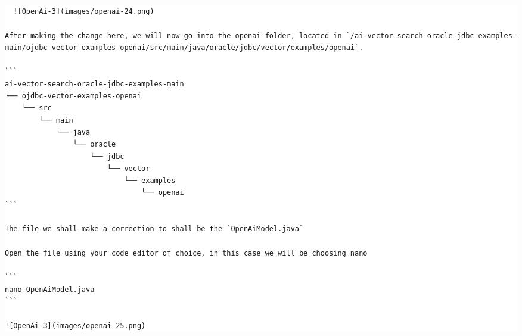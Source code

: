       ![OpenAi-3](images/openai-24.png)

    After making the change here, we will now go into the openai folder, located in `/ai-vector-search-oracle-jdbc-examples-main/ojdbc-vector-examples-openai/src/main/java/oracle/jdbc/vector/examples/openai`.

    ```
    ai-vector-search-oracle-jdbc-examples-main
    └── ojdbc-vector-examples-openai
        └── src
            └── main
                └── java
                    └── oracle
                        └── jdbc
                            └── vector
                                └── examples
                                    └── openai
    ```

    The file we shall make a correction to shall be the `OpenAiModel.java`

    Open the file using your code editor of choice, in this case we will be choosing nano

    ```
    nano OpenAiModel.java
    ```

    ![OpenAi-3](images/openai-25.png)
